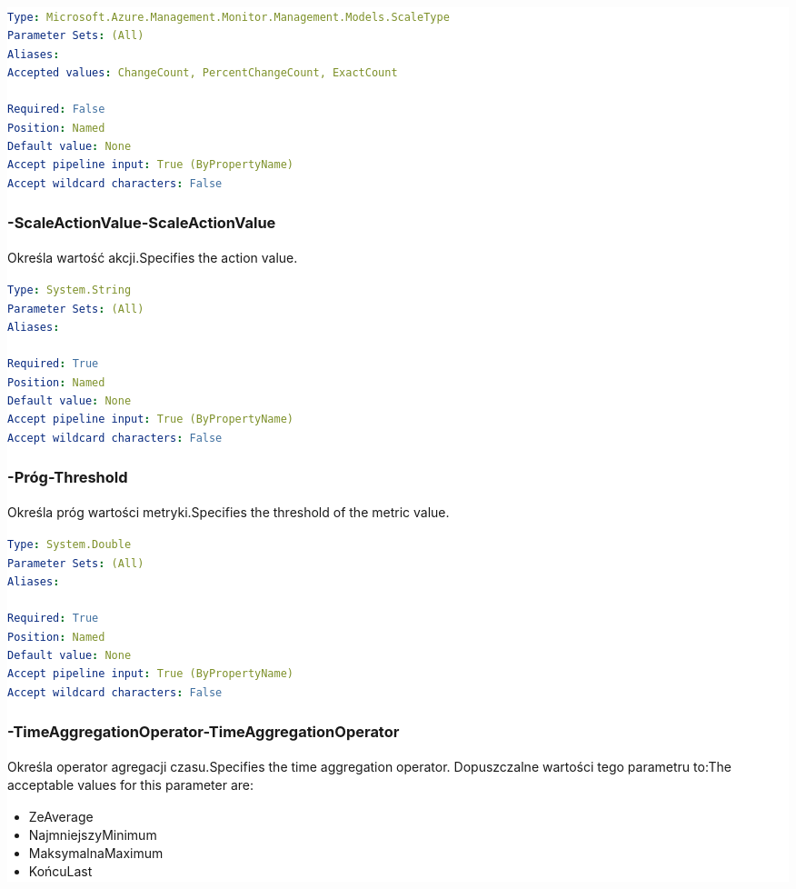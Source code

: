 ```yaml
Type: Microsoft.Azure.Management.Monitor.Management.Models.ScaleType
Parameter Sets: (All)
Aliases:
Accepted values: ChangeCount, PercentChangeCount, ExactCount

Required: False
Position: Named
Default value: None
Accept pipeline input: True (ByPropertyName)
Accept wildcard characters: False
```

### <span data-ttu-id="c5cf0-151">-ScaleActionValue</span><span class="sxs-lookup"><span data-stu-id="c5cf0-151">-ScaleActionValue</span></span>
<span data-ttu-id="c5cf0-152">Określa wartość akcji.</span><span class="sxs-lookup"><span data-stu-id="c5cf0-152">Specifies the action value.</span></span>

```yaml
Type: System.String
Parameter Sets: (All)
Aliases:

Required: True
Position: Named
Default value: None
Accept pipeline input: True (ByPropertyName)
Accept wildcard characters: False
```

### <span data-ttu-id="c5cf0-153">-Próg</span><span class="sxs-lookup"><span data-stu-id="c5cf0-153">-Threshold</span></span>
<span data-ttu-id="c5cf0-154">Określa próg wartości metryki.</span><span class="sxs-lookup"><span data-stu-id="c5cf0-154">Specifies the threshold of the metric value.</span></span>

```yaml
Type: System.Double
Parameter Sets: (All)
Aliases:

Required: True
Position: Named
Default value: None
Accept pipeline input: True (ByPropertyName)
Accept wildcard characters: False
```

### <span data-ttu-id="c5cf0-155">-TimeAggregationOperator</span><span class="sxs-lookup"><span data-stu-id="c5cf0-155">-TimeAggregationOperator</span></span>
<span data-ttu-id="c5cf0-156">Określa operator agregacji czasu.</span><span class="sxs-lookup"><span data-stu-id="c5cf0-156">Specifies the time aggregation operator.</span></span>
<span data-ttu-id="c5cf0-157">Dopuszczalne wartości tego parametru to:</span><span class="sxs-lookup"><span data-stu-id="c5cf0-157">The acceptable values for this parameter are:</span></span>
- <span data-ttu-id="c5cf0-158">Ze</span><span class="sxs-lookup"><span data-stu-id="c5cf0-158">Average</span></span>
- <span data-ttu-id="c5cf0-159">Najmniejszy</span><span class="sxs-lookup"><span data-stu-id="c5cf0-159">Minimum</span></span>
- <span data-ttu-id="c5cf0-160">Maksymalna</span><span class="sxs-lookup"><span data-stu-id="c5cf0-160">Maximum</span></span>
- <span data-ttu-id="c5cf0-161">Końcu</span><span class="sxs-lookup"><span data-stu-id="c5cf0-161">Last</span></span>